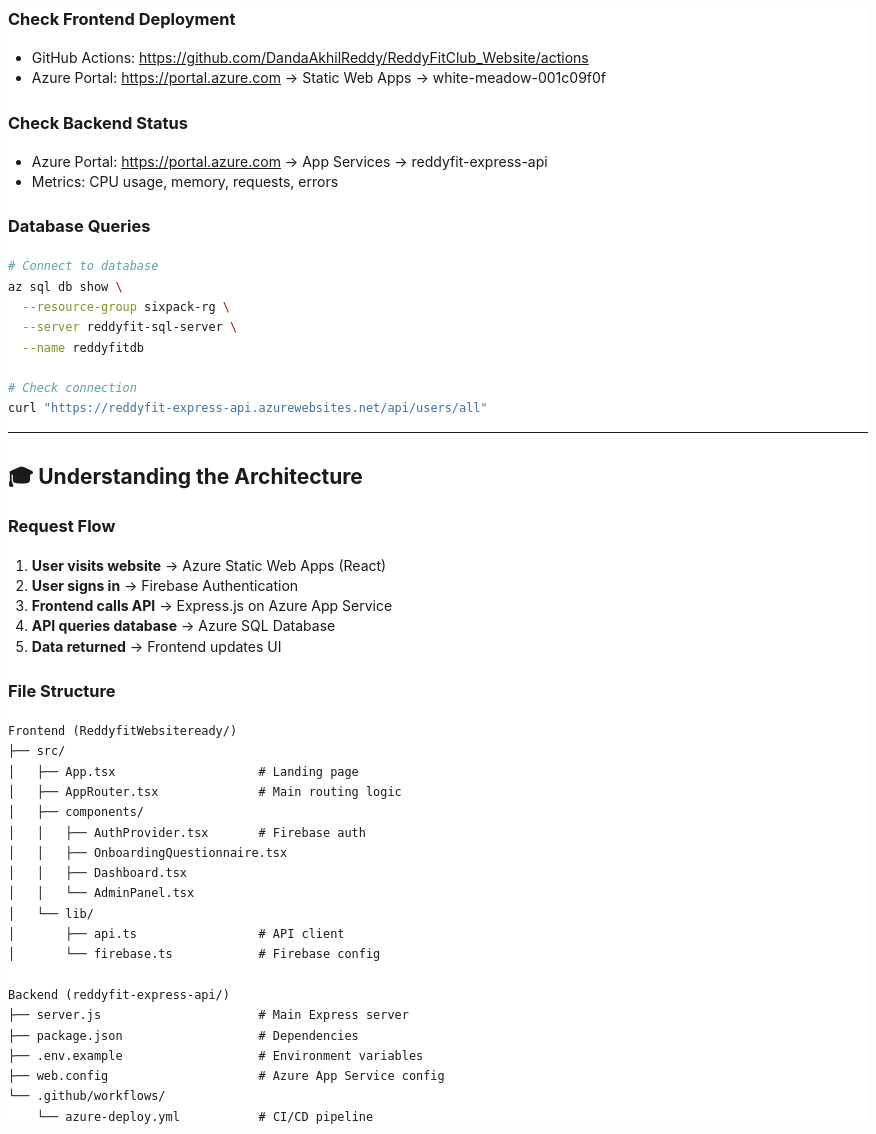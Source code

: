 ### Check Frontend Deployment
- GitHub Actions: https://github.com/DandaAkhilReddy/ReddyFitClub_Website/actions
- Azure Portal: https://portal.azure.com → Static Web Apps → white-meadow-001c09f0f

### Check Backend Status
- Azure Portal: https://portal.azure.com → App Services → reddyfit-express-api
- Metrics: CPU usage, memory, requests, errors

### Database Queries
```bash
# Connect to database
az sql db show \
  --resource-group sixpack-rg \
  --server reddyfit-sql-server \
  --name reddyfitdb

# Check connection
curl "https://reddyfit-express-api.azurewebsites.net/api/users/all"
```

---

## 🎓 Understanding the Architecture

### Request Flow

1. **User visits website** → Azure Static Web Apps (React)
2. **User signs in** → Firebase Authentication
3. **Frontend calls API** → Express.js on Azure App Service
4. **API queries database** → Azure SQL Database
5. **Data returned** → Frontend updates UI

### File Structure

```
Frontend (ReddyfitWebsiteready/)
├── src/
│   ├── App.tsx                    # Landing page
│   ├── AppRouter.tsx              # Main routing logic
│   ├── components/
│   │   ├── AuthProvider.tsx       # Firebase auth
│   │   ├── OnboardingQuestionnaire.tsx
│   │   ├── Dashboard.tsx
│   │   └── AdminPanel.tsx
│   └── lib/
│       ├── api.ts                 # API client
│       └── firebase.ts            # Firebase config

Backend (reddyfit-express-api/)
├── server.js                      # Main Express server
├── package.json                   # Dependencies
├── .env.example                   # Environment variables
├── web.config                     # Azure App Service config
└── .github/workflows/
    └── azure-deploy.yml           # CI/CD pipeline
```

